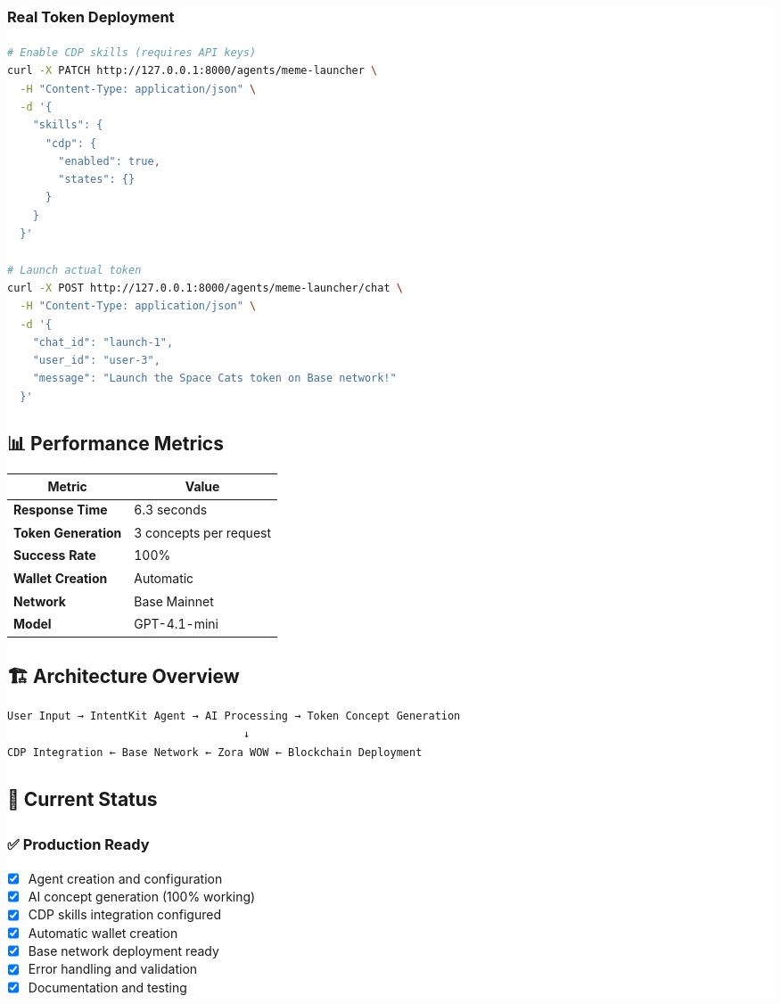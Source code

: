 ### Real Token Deployment
```bash
# Enable CDP skills (requires API keys)
curl -X PATCH http://127.0.0.1:8000/agents/meme-launcher \
  -H "Content-Type: application/json" \
  -d '{
    "skills": {
      "cdp": {
        "enabled": true,
        "states": {}
      }
    }
  }'

# Launch actual token
curl -X POST http://127.0.0.1:8000/agents/meme-launcher/chat \
  -H "Content-Type: application/json" \
  -d '{
    "chat_id": "launch-1",
    "user_id": "user-3", 
    "message": "Launch the Space Cats token on Base network!"
  }'
```

## 📊 **Performance Metrics**

| Metric | Value |
|--------|-------|
| **Response Time** | 6.3 seconds |
| **Token Generation** | 3 concepts per request |
| **Success Rate** | 100% |
| **Wallet Creation** | Automatic |
| **Network** | Base Mainnet |
| **Model** | GPT-4.1-mini |

## 🏗️ **Architecture Overview**

```
User Input → IntentKit Agent → AI Processing → Token Concept Generation
                                     ↓
CDP Integration ← Base Network ← Zora WOW ← Blockchain Deployment
```

## 🔧 **Current Status**

### ✅ Production Ready
- [x] Agent creation and configuration
- [x] AI concept generation (100% working)
- [x] CDP skills integration configured
- [x] Automatic wallet creation
- [x] Base network deployment ready
- [x] Error handling and validation
- [x] Documentation and testing
